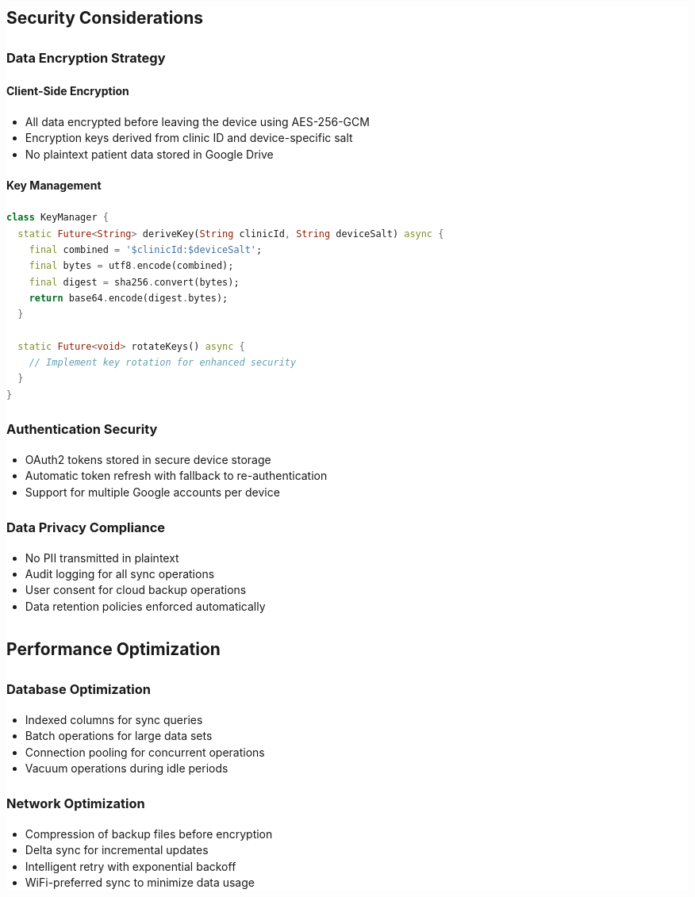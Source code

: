 ```dart
```

## Security Considerations

### Data Encryption Strategy

#### Client-Side Encryption
- All data encrypted before leaving the device using AES-256-GCM
- Encryption keys derived from clinic ID and device-specific salt
- No plaintext patient data stored in Google Drive

#### Key Management
```dart
class KeyManager {
  static Future<String> deriveKey(String clinicId, String deviceSalt) async {
    final combined = '$clinicId:$deviceSalt';
    final bytes = utf8.encode(combined);
    final digest = sha256.convert(bytes);
    return base64.encode(digest.bytes);
  }
  
  static Future<void> rotateKeys() async {
    // Implement key rotation for enhanced security
  }
}
```

### Authentication Security
- OAuth2 tokens stored in secure device storage
- Automatic token refresh with fallback to re-authentication
- Support for multiple Google accounts per device

### Data Privacy Compliance
- No PII transmitted in plaintext
- Audit logging for all sync operations
- User consent for cloud backup operations
- Data retention policies enforced automatically

## Performance Optimization

### Database Optimization
- Indexed columns for sync queries
- Batch operations for large data sets
- Connection pooling for concurrent operations
- Vacuum operations during idle periods

### Network Optimization
- Compression of backup files before encryption
- Delta sync for incremental updates
- Intelligent retry with exponential backoff
- WiFi-preferred sync to minimize data usage

